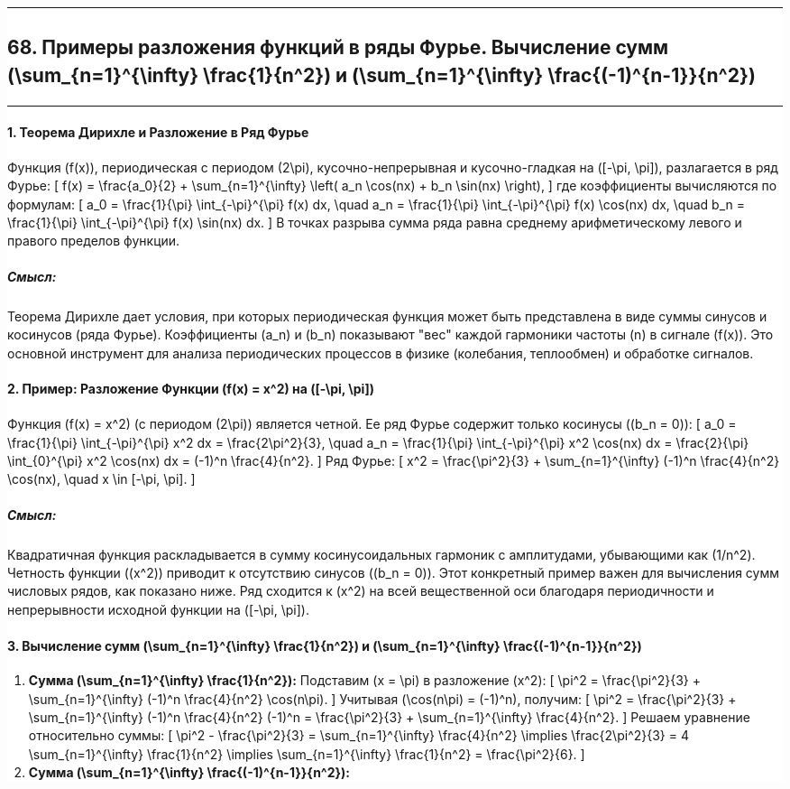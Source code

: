 
---
## 68. Примеры разложения функций в ряды Фурье. Вычисление сумм \(\sum_{n=1}^{\infty} \frac{1}{n^2}\) и \(\sum_{n=1}^{\infty} \frac{(-1)^{n-1}}{n^2}\)
---

#### 1. Теорема Дирихле и Разложение в Ряд Фурье
Функция \(f(x)\), периодическая с периодом \(2\pi\), кусочно-непрерывная и кусочно-гладкая на \([-\pi, \pi]\), разлагается в ряд Фурье:
\[
f(x) = \frac{a_0}{2} + \sum_{n=1}^{\infty} \left( a_n \cos(nx) + b_n \sin(nx) \right),
\]
где коэффициенты вычисляются по формулам:
\[
a_0 = \frac{1}{\pi} \int_{-\pi}^{\pi} f(x)  dx, \quad a_n = \frac{1}{\pi} \int_{-\pi}^{\pi} f(x) \cos(nx)  dx, \quad b_n = \frac{1}{\pi} \int_{-\pi}^{\pi} f(x) \sin(nx)  dx.
\]
В точках разрыва сумма ряда равна среднему арифметическому левого и правого пределов функции.

##### Смысл:
Теорема Дирихле дает условия, при которых периодическая функция может быть представлена в виде суммы синусов и косинусов (ряда Фурье). Коэффициенты \(a_n\) и \(b_n\) показывают "вес" каждой гармоники частоты \(n\) в сигнале \(f(x)\). Это основной инструмент для анализа периодических процессов в физике (колебания, теплообмен) и обработке сигналов.

#### 2. Пример: Разложение Функции \(f(x) = x^2\) на \([-\pi, \pi]\)
Функция \(f(x) = x^2\) (с периодом \(2\pi\)) является четной. Ее ряд Фурье содержит только косинусы (\(b_n = 0\)):
\[
a_0 = \frac{1}{\pi} \int_{-\pi}^{\pi} x^2  dx = \frac{2\pi^2}{3}, \quad a_n = \frac{1}{\pi} \int_{-\pi}^{\pi} x^2 \cos(nx)  dx = \frac{2}{\pi} \int_{0}^{\pi} x^2 \cos(nx)  dx = (-1)^n \frac{4}{n^2}.
\]
Ряд Фурье:
\[
x^2 = \frac{\pi^2}{3} + \sum_{n=1}^{\infty} (-1)^n \frac{4}{n^2} \cos(nx), \quad x \in [-\pi, \pi].
\]

##### Смысл:
Квадратичная функция раскладывается в сумму косинусоидальных гармоник с амплитудами, убывающими как \(1/n^2\). Четность функции (\(x^2\)) приводит к отсутствию синусов (\(b_n = 0\)). Этот конкретный пример важен для вычисления сумм числовых рядов, как показано ниже. Ряд сходится к \(x^2\) на всей вещественной оси благодаря периодичности и непрерывности исходной функции на \([-\pi, \pi]\).

#### 3. Вычисление сумм \(\sum_{n=1}^{\infty} \frac{1}{n^2}\) и \(\sum_{n=1}^{\infty} \frac{(-1)^{n-1}}{n^2}\)
1.  **Сумма \(\sum_{n=1}^{\infty} \frac{1}{n^2}\):**
    Подставим \(x = \pi\) в разложение \(x^2\):
    \[
    \pi^2 = \frac{\pi^2}{3} + \sum_{n=1}^{\infty} (-1)^n \frac{4}{n^2} \cos(n\pi).
    \]
    Учитывая \(\cos(n\pi) = (-1)^n\), получим:
    \[
    \pi^2 = \frac{\pi^2}{3} + \sum_{n=1}^{\infty} (-1)^n \frac{4}{n^2} (-1)^n = \frac{\pi^2}{3} + \sum_{n=1}^{\infty} \frac{4}{n^2}.
    \]
    Решаем уравнение относительно суммы:
    \[
    \pi^2 - \frac{\pi^2}{3} = \sum_{n=1}^{\infty} \frac{4}{n^2} \implies \frac{2\pi^2}{3} = 4 \sum_{n=1}^{\infty} \frac{1}{n^2} \implies \sum_{n=1}^{\infty} \frac{1}{n^2} = \frac{\pi^2}{6}.
    \]
2.  **Сумма \(\sum_{n=1}^{\infty} \frac{(-1)^{n-1}}{n^2}\):**